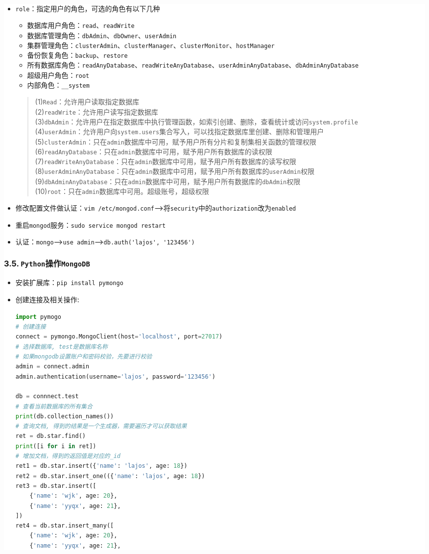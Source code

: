   - `role`：指定用户的角色，可选的角色有以下几种

    - 数据库用户角色：`read`、`readWrite`
    - 数据库管理角色：`dbAdmin`、`dbOwner`、`userAdmin`
    - 集群管理角色：`clusterAdmin`、`clusterManager`、`clusterMonitor`、`hostManager`
    - 备份恢复角色：`backup`、`restore`
    - 所有数据库角色：`readAnyDatabase`、`readWriteAnyDatabase`、`userAdminAnyDatabase`、`dbAdminAnyDatabase`
    - 超级用户角色：`root`
    - 内部角色：`__system`

    > (1)`Read`：允许用户读取指定数据库<br>
    > (2)`readWrite`：允许用户读写指定数据库<br>
    > (3)`dbAdmin`：允许用户在指定数据库中执行管理函数，如索引创建、删除，查看统计或访问`system.profile`<br>
    > (4)`userAdmin`：允许用户向`system.users`集合写入，可以找指定数据库里创建、删除和管理用户<br>
    > (5)`clusterAdmin`：只在`admin`数据库中可用，赋予用户所有分片和复制集相关函数的管理权限<br>
    > (6)`readAnyDatabase`：只在`admin`数据库中可用，赋予用户所有数据库的读权限<br>
    > (7)`readWriteAnyDatabase`：只在`admin`数据库中可用，赋予用户所有数据库的读写权限<br>
    > (8)`userAdminAnyDatabase`：只在`admin`数据库中可用，赋予用户所有数据库的`userAdmin`权限<br>
    > (9)`dbAdminAnyDatabase`：只在`admin`数据库中可用，赋予用户所有数据库的`dbAdmin`权限<br>
    > (10)`root`：只在`admin`数据库中可用。超级账号，超级权限

- 修改配置文件做认证：`vim /etc/mongod.conf`—>将`security`中的`authorization`改为`enabled`

- 重启`mongod`服务：`sudo service mongod restart`

- 认证：`mongo`—>`use admin`—>`db.auth('lajos', '123456')`

### 3.5. `Python`操作`MongoDB`

+ 安装扩展库：`pip install pymongo`

+ 创建连接及相关操作:

    ```python
    import pymogo
    # 创建连接
    connect = pymongo.MongoClient(host='localhost', port=27017)
    # 选择数据库, test是数据库名称
    # 如果mongodb设置账户和密码校验，先要进行校验
    admin = connect.admin
    admin.authentication(username='lajos', password='123456')

    db = connnect.test
    # 查看当前数据库的所有集合
    print(db.collection_names())
    # 查询文档, 得到的结果是一个生成器，需要遍历才可以获取结果
    ret = db.star.find()
    print([i for i in ret])
    # 增加文档，得到的返回值是对应的_id
    ret1 = db.star.insert({'name': 'lajos', age: 18})
    ret2 = db.star.insert_one(({'name': 'lajos', age: 18})
    ret3 = db.star.insert([
        {'name': 'wjk', age: 20},
        {'name': 'yyqx', age: 21},
    ])
    ret4 = db.star.insert_many([
        {'name': 'wjk', age: 20},
        {'name': 'yyqx', age: 21},
